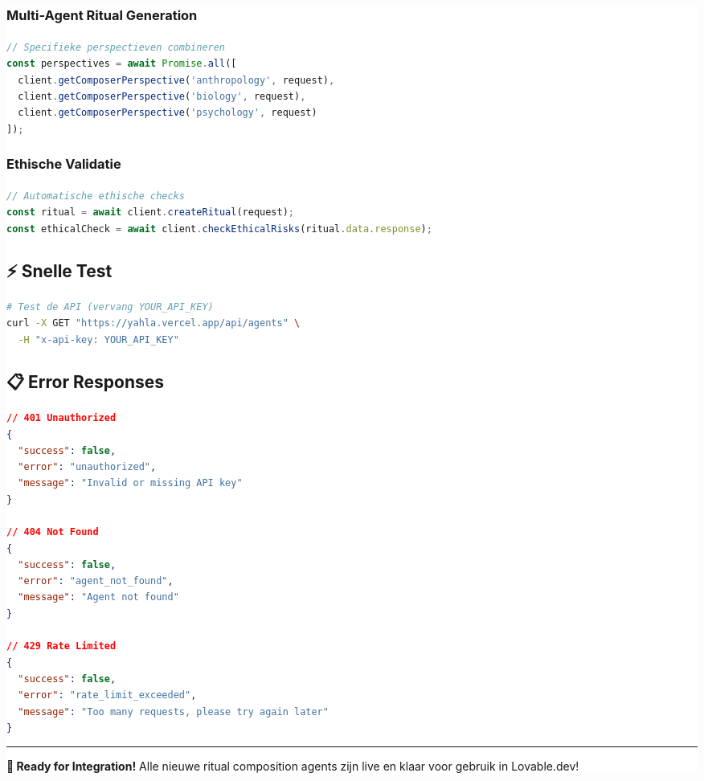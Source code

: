 ### **Multi-Agent Ritual Generation**
```javascript
// Specifieke perspectieven combineren
const perspectives = await Promise.all([
  client.getComposerPerspective('anthropology', request),
  client.getComposerPerspective('biology', request),
  client.getComposerPerspective('psychology', request)
]);
```

### **Ethische Validatie**
```javascript
// Automatische ethische checks
const ritual = await client.createRitual(request);
const ethicalCheck = await client.checkEthicalRisks(ritual.data.response);
```

## ⚡ **Snelle Test**

```bash
# Test de API (vervang YOUR_API_KEY)
curl -X GET "https://yahla.vercel.app/api/agents" \
  -H "x-api-key: YOUR_API_KEY"
```

## 📋 **Error Responses**

```json
// 401 Unauthorized
{
  "success": false,
  "error": "unauthorized",
  "message": "Invalid or missing API key"
}

// 404 Not Found
{
  "success": false,
  "error": "agent_not_found",
  "message": "Agent not found"
}

// 429 Rate Limited
{
  "success": false,
  "error": "rate_limit_exceeded",
  "message": "Too many requests, please try again later"
}
```

---

**🚀 Ready for Integration!** Alle nieuwe ritual composition agents zijn live en klaar voor gebruik in Lovable.dev!